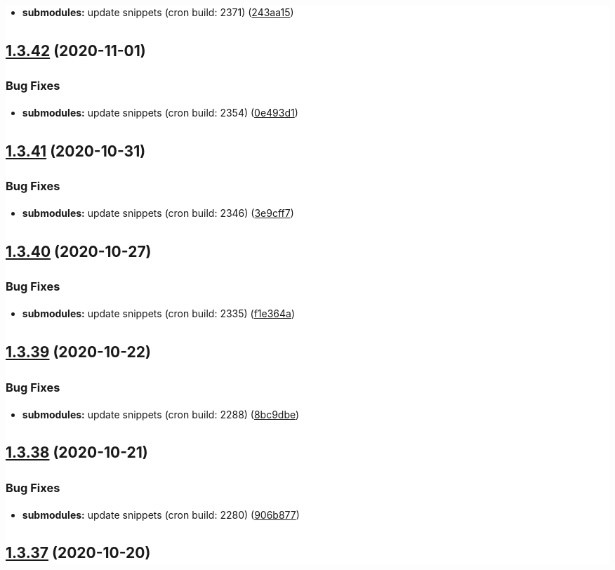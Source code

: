 * **submodules:** update snippets (cron build: 2371) ([243aa15](https://github.com/sQVe/30-seconds-of-code-ultisnips/commit/243aa15944c3e6f442b793492684009f2dc75f7d))

## [1.3.42](https://github.com/sQVe/30-seconds-of-code-ultisnips/compare/v1.3.41...v1.3.42) (2020-11-01)


### Bug Fixes

* **submodules:** update snippets (cron build: 2354) ([0e493d1](https://github.com/sQVe/30-seconds-of-code-ultisnips/commit/0e493d1ae281ba5d8f44df5832859999ba4db149))

## [1.3.41](https://github.com/sQVe/30-seconds-of-code-ultisnips/compare/v1.3.40...v1.3.41) (2020-10-31)


### Bug Fixes

* **submodules:** update snippets (cron build: 2346) ([3e9cff7](https://github.com/sQVe/30-seconds-of-code-ultisnips/commit/3e9cff71b7581266e1d53d48990bf59f1e7cf5a0))

## [1.3.40](https://github.com/sQVe/30-seconds-of-code-ultisnips/compare/v1.3.39...v1.3.40) (2020-10-27)


### Bug Fixes

* **submodules:** update snippets (cron build: 2335) ([f1e364a](https://github.com/sQVe/30-seconds-of-code-ultisnips/commit/f1e364a0a4d3cdb3e577e7d303e406182be744fe))

## [1.3.39](https://github.com/sQVe/30-seconds-of-code-ultisnips/compare/v1.3.38...v1.3.39) (2020-10-22)


### Bug Fixes

* **submodules:** update snippets (cron build: 2288) ([8bc9dbe](https://github.com/sQVe/30-seconds-of-code-ultisnips/commit/8bc9dbe25bb3e0da961f255b5ff1301d67c27453))

## [1.3.38](https://github.com/sQVe/30-seconds-of-code-ultisnips/compare/v1.3.37...v1.3.38) (2020-10-21)


### Bug Fixes

* **submodules:** update snippets (cron build: 2280) ([906b877](https://github.com/sQVe/30-seconds-of-code-ultisnips/commit/906b877af2a76a6b2805ddf0f501f348e289889d))

## [1.3.37](https://github.com/sQVe/30-seconds-of-code-ultisnips/compare/v1.3.36...v1.3.37) (2020-10-20)
